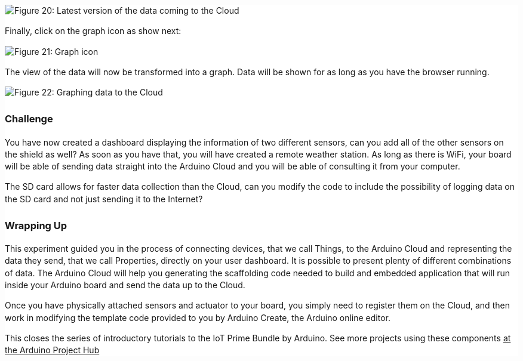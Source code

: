 ![Figure 20: Latest version of the data coming to the Cloud](assets/img0420.png) 

Finally, click on the graph icon as show next:

![Figure 21: Graph icon](assets/img0421.png) 

The view of the data will now be transformed into a graph. Data will be shown for as long as you have the browser running.

![Figure 22: Graphing data to the Cloud](assets/img0422.png) 

### Challenge

You have now created a dashboard displaying the information of two different sensors, can you add all of the other sensors on the shield as well? As soon as you have that, you will have created a remote weather station. As long as there is WiFi, your board will be able of sending data straight into the Arduino Cloud and you will be able of consulting it from your computer.

The SD card allows for faster data collection than the Cloud, can you modify the code to include the possibility of logging data on the SD card and not just sending it to the Internet?

### Wrapping Up

This experiment guided you in the process of connecting devices, that we call Things, to the Arduino Cloud and representing the data they send, that we call Properties, directly on your user dashboard. It is possible to present plenty of different combinations of data. The Arduino Cloud will help you generating the scaffolding code needed to build and embedded application that will run inside your Arduino board and send the data up to the Cloud.

Once you have physically attached sensors and actuator to your board, you simply need to register them on the Cloud, and then work in modifying the template code provided to you by Arduino Create, the Arduino online editor. 

This closes the series of introductory tutorials to the IoT Prime Bundle by Arduino. See more projects using these components [at the Arduino Project Hub](https://create.arduino.cc/projecthub) 